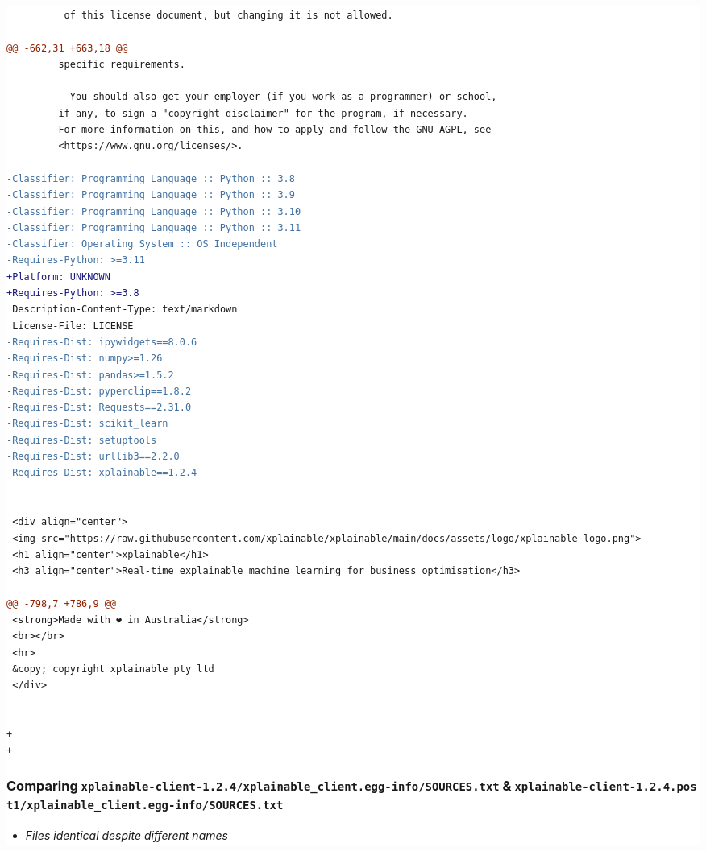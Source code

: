 ```diff
          of this license document, but changing it is not allowed.
         
@@ -662,31 +663,18 @@
         specific requirements.
         
           You should also get your employer (if you work as a programmer) or school,
         if any, to sign a "copyright disclaimer" for the program, if necessary.
         For more information on this, and how to apply and follow the GNU AGPL, see
         <https://www.gnu.org/licenses/>.
         
-Classifier: Programming Language :: Python :: 3.8
-Classifier: Programming Language :: Python :: 3.9
-Classifier: Programming Language :: Python :: 3.10
-Classifier: Programming Language :: Python :: 3.11
-Classifier: Operating System :: OS Independent
-Requires-Python: >=3.11
+Platform: UNKNOWN
+Requires-Python: >=3.8
 Description-Content-Type: text/markdown
 License-File: LICENSE
-Requires-Dist: ipywidgets==8.0.6
-Requires-Dist: numpy>=1.26
-Requires-Dist: pandas>=1.5.2
-Requires-Dist: pyperclip==1.8.2
-Requires-Dist: Requests==2.31.0
-Requires-Dist: scikit_learn
-Requires-Dist: setuptools
-Requires-Dist: urllib3==2.2.0
-Requires-Dist: xplainable==1.2.4
 
 
 <div align="center">
 <img src="https://raw.githubusercontent.com/xplainable/xplainable/main/docs/assets/logo/xplainable-logo.png">
 <h1 align="center">xplainable</h1>
 <h3 align="center">Real-time explainable machine learning for business optimisation</h3>
     
@@ -798,7 +786,9 @@
 <strong>Made with ❤️ in Australia</strong>
 <br></br>
 <hr>
 &copy; copyright xplainable pty ltd
 </div>
 
 
+
+
```

### Comparing `xplainable-client-1.2.4/xplainable_client.egg-info/SOURCES.txt` & `xplainable-client-1.2.4.post1/xplainable_client.egg-info/SOURCES.txt`

 * *Files identical despite different names*

